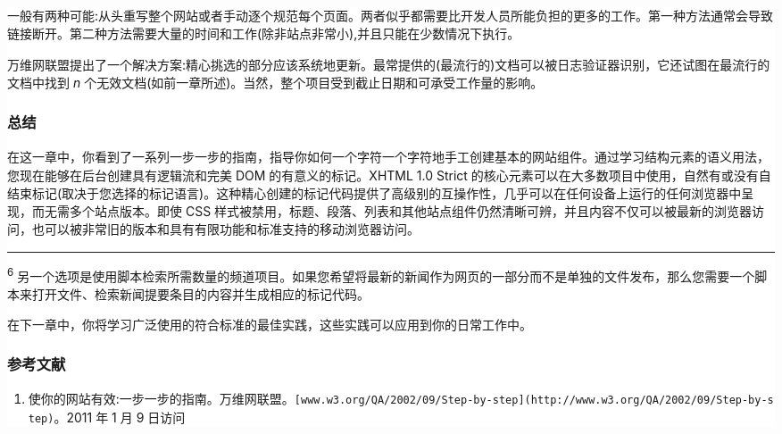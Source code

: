 一般有两种可能:从头重写整个网站或者手动逐个规范每个页面。两者似乎都需要比开发人员所能负担的更多的工作。第一种方法通常会导致链接断开。第二种方法需要大量的时间和工作(除非站点非常小),并且只能在少数情况下执行。

万维网联盟提出了一个解决方案:精心挑选的部分应该系统地更新。最常提供的(最流行的)文档可以被日志验证器识别，它还试图在最流行的文档中找到 *n* 个无效文档(如前一章所述)。当然，整个项目受到截止日期和可承受工作量的影响。

### 总结

在这一章中，你看到了一系列一步一步的指南，指导你如何一个字符一个字符地手工创建基本的网站组件。通过学习结构元素的语义用法，您现在能够在后台创建具有逻辑流和完美 DOM 的有意义的标记。XHTML 1.0 Strict 的核心元素可以在大多数项目中使用，自然有或没有自结束标记(取决于您选择的标记语言)。这种精心创建的标记代码提供了高级别的互操作性，几乎可以在任何设备上运行的任何浏览器中呈现，而无需多个站点版本。即使 CSS 样式被禁用，标题、段落、列表和其他站点组件仍然清晰可辨，并且内容不仅可以被最新的浏览器访问，也可以被非常旧的版本和具有有限功能和标准支持的移动浏览器访问。

___________

<sup>6</sup> 另一个选项是使用脚本检索所需数量的频道项目。如果您希望将最新的新闻作为网页的一部分而不是单独的文件发布，那么您需要一个脚本来打开文件、检索新闻提要条目的内容并生成相应的标记代码。

在下一章中，你将学习广泛使用的符合标准的最佳实践，这些实践可以应用到你的日常工作中。

### 参考文献

1.  使你的网站有效:一步一步的指南。万维网联盟。`[www.w3.org/QA/2002/09/Step-by-step](http://www.w3.org/QA/2002/09/Step-by-step)`。2011 年 1 月 9 日访问